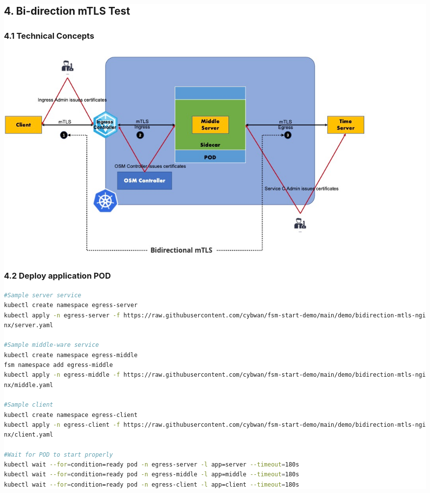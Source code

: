 ## 4. Bi-direction mTLS Test

### 4.1 Technical Concepts

<img src="https://raw.githubusercontent.com/cybwan/fsm-start-demo/main/demo/bidirection-mtls-nginx/Bidirectional_mTLS.png" alt="Bidirectional_mTLS" style="zoom:80%;" />

### 4.2 Deploy application POD

```bash
#Sample server service
kubectl create namespace egress-server
kubectl apply -n egress-server -f https://raw.githubusercontent.com/cybwan/fsm-start-demo/main/demo/bidirection-mtls-nginx/server.yaml

#Sample middle-ware service
kubectl create namespace egress-middle
fsm namespace add egress-middle
kubectl apply -n egress-middle -f https://raw.githubusercontent.com/cybwan/fsm-start-demo/main/demo/bidirection-mtls-nginx/middle.yaml

#Sample client
kubectl create namespace egress-client
kubectl apply -n egress-client -f https://raw.githubusercontent.com/cybwan/fsm-start-demo/main/demo/bidirection-mtls-nginx/client.yaml

#Wait for POD to start properly
kubectl wait --for=condition=ready pod -n egress-server -l app=server --timeout=180s
kubectl wait --for=condition=ready pod -n egress-middle -l app=middle --timeout=180s
kubectl wait --for=condition=ready pod -n egress-client -l app=client --timeout=180s
```
